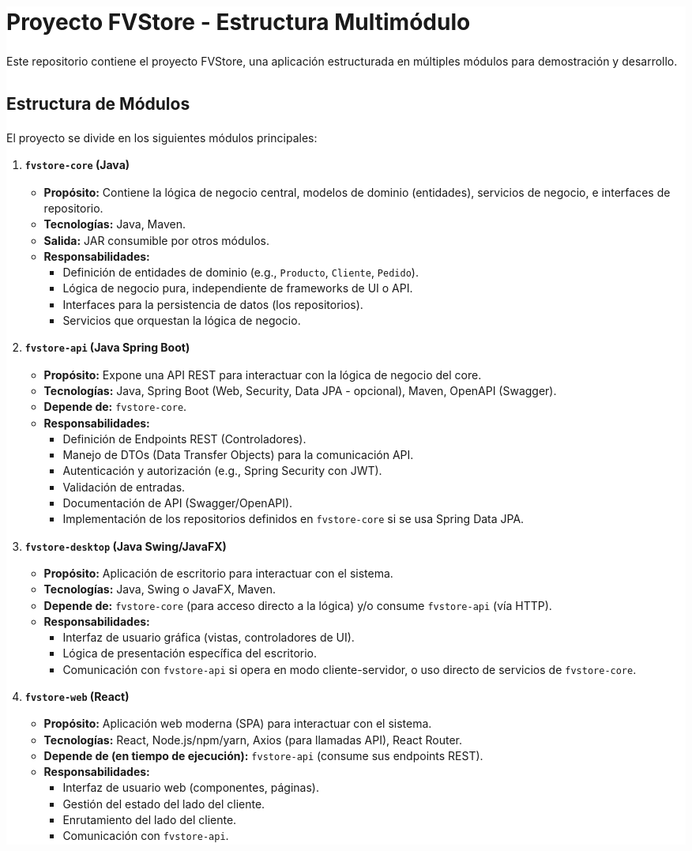 # Proyecto FVStore - Estructura Multimódulo

Este repositorio contiene el proyecto FVStore, una aplicación estructurada en múltiples módulos para demostración y desarrollo.

## Estructura de Módulos

El proyecto se divide en los siguientes módulos principales:

1.  **`fvstore-core` (Java)**
    *   **Propósito:** Contiene la lógica de negocio central, modelos de dominio (entidades), servicios de negocio, e interfaces de repositorio.
    *   **Tecnologías:** Java, Maven.
    *   **Salida:** JAR consumible por otros módulos.
    *   **Responsabilidades:**
        *   Definición de entidades de dominio (e.g., `Producto`, `Cliente`, `Pedido`).
        *   Lógica de negocio pura, independiente de frameworks de UI o API.
        *   Interfaces para la persistencia de datos (los repositorios).
        *   Servicios que orquestan la lógica de negocio.

2.  **`fvstore-api` (Java Spring Boot)**
    *   **Propósito:** Expone una API REST para interactuar con la lógica de negocio del core.
    *   **Tecnologías:** Java, Spring Boot (Web, Security, Data JPA - opcional), Maven, OpenAPI (Swagger).
    *   **Depende de:** `fvstore-core`.
    *   **Responsabilidades:**
        *   Definición de Endpoints REST (Controladores).
        *   Manejo de DTOs (Data Transfer Objects) para la comunicación API.
        *   Autenticación y autorización (e.g., Spring Security con JWT).
        *   Validación de entradas.
        *   Documentación de API (Swagger/OpenAPI).
        *   Implementación de los repositorios definidos en `fvstore-core` si se usa Spring Data JPA.

3.  **`fvstore-desktop` (Java Swing/JavaFX)**
    *   **Propósito:** Aplicación de escritorio para interactuar con el sistema.
    *   **Tecnologías:** Java, Swing o JavaFX, Maven.
    *   **Depende de:** `fvstore-core` (para acceso directo a la lógica) y/o consume `fvstore-api` (vía HTTP).
    *   **Responsabilidades:**
        *   Interfaz de usuario gráfica (vistas, controladores de UI).
        *   Lógica de presentación específica del escritorio.
        *   Comunicación con `fvstore-api` si opera en modo cliente-servidor, o uso directo de servicios de `fvstore-core`.

4.  **`fvstore-web` (React)**
    *   **Propósito:** Aplicación web moderna (SPA) para interactuar con el sistema.
    *   **Tecnologías:** React, Node.js/npm/yarn, Axios (para llamadas API), React Router.
    *   **Depende de (en tiempo de ejecución):** `fvstore-api` (consume sus endpoints REST).
    *   **Responsabilidades:**
        *   Interfaz de usuario web (componentes, páginas).
        *   Gestión del estado del lado del cliente.
        *   Enrutamiento del lado del cliente.
        *   Comunicación con `fvstore-api`.
